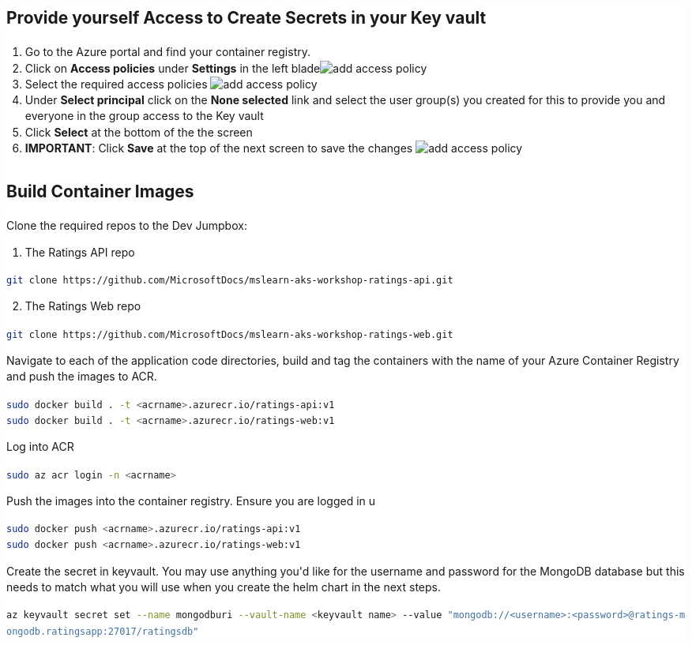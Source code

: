 ## Provide yourself Access to Create Secrets in your Key vault

1. Go to the Azure portal and find your container registry.
2. Click on **Access policies** under **Settings** in the left blade![add access policy](../media/add-access-policy-acr.png)
3. Select the required access policies ![add access policy](../media/add-access-policy-acr2.png)
4. Under **Select principal** click on the **None selected** link and select the user group(s) you created for this to provide you and everyone in the group access to the Key vault
5. Click **Select** at the bottom of the the screen
6. **IMPORTANT**: Click **Save** at the top of the next screen to save the changes ![add access policy](../media/add-access-policy-acr2.png)

## Build Container Images

Clone the required repos to the Dev Jumpbox:

1. The Ratings API repo

```bash
git clone https://github.com/MicrosoftDocs/mslearn-aks-workshop-ratings-api.git
```

2. The Ratings Web repo

```bash
git clone https://github.com/MicrosoftDocs/mslearn-aks-workshop-ratings-web.git
```

Navigate to each of the application code directories, build and tag the containers with the name of your Azure Container Registry and push the images to ACR.

```bash
sudo docker build . -t <acrname>.azurecr.io/ratings-api:v1
sudo docker build . -t <acrname>.azurecr.io/ratings-web:v1
```

Log into ACR

```bash
sudo az acr login -n <acrname>
```

Push the images into the container registry. Ensure you are logged in u

```bash
sudo docker push <acrname>.azurecr.io/ratings-api:v1
sudo docker push <acrname>.azurecr.io/ratings-web:v1
```

Create the secret in keyvault. You may use anything you'd like for the username and password for the MongoDB database but this needs to match what you will use when you create the helm chart in the next steps.

```bash
az keyvault secret set --name mongodburi --vault-name <keyvault name> --value "mongodb://<username>:<password>@ratings-mongodb.ratingsapp:27017/ratingsdb"
```

